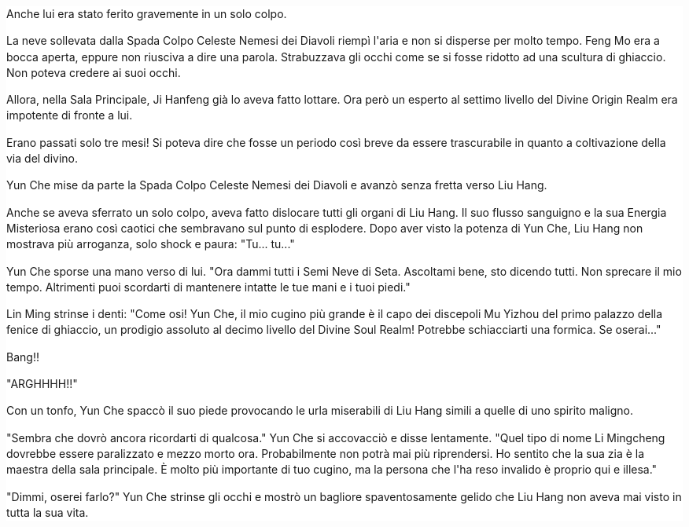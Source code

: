 
Anche lui era stato ferito gravemente in un solo colpo.


La neve sollevata dalla Spada Colpo Celeste Nemesi dei Diavoli riempì l'aria e non si disperse per molto tempo. Feng Mo era a bocca aperta, eppure non riusciva a dire una parola. Strabuzzava gli occhi come se si fosse ridotto ad una scultura di ghiaccio. Non poteva credere ai suoi occhi.


Allora, nella Sala Principale, Ji Hanfeng già lo aveva fatto lottare. Ora però un esperto al settimo livello del Divine Origin Realm era impotente di fronte a lui.


Erano passati solo tre mesi! Si poteva dire che fosse un periodo così breve da essere trascurabile in quanto a coltivazione della via del divino.


Yun Che mise da parte la Spada Colpo Celeste Nemesi dei Diavoli e avanzò senza fretta verso Liu Hang.


Anche se aveva sferrato un solo colpo, aveva fatto dislocare tutti gli organi di Liu Hang. Il suo flusso sanguigno e la sua Energia Misteriosa erano così caotici che sembravano sul punto di esplodere. Dopo aver visto la potenza di Yun Che, Liu Hang non mostrava più arroganza, solo shock e paura: "Tu... tu..."


Yun Che sporse una mano verso di lui. "Ora dammi tutti i Semi Neve di Seta. Ascoltami bene, sto dicendo tutti. Non sprecare il mio tempo. Altrimenti puoi scordarti di mantenere intatte le tue mani e i tuoi piedi."


Lin Ming strinse i denti: "Come osi! Yun Che, il mio cugino più grande è il capo dei discepoli Mu Yizhou del primo palazzo della fenice di ghiaccio, un prodigio assoluto al decimo livello del Divine Soul Realm! Potrebbe schiacciarti una formica. Se oserai..."


Bang!!


"ARGHHHH!!"


Con un tonfo, Yun Che spaccò il suo piede provocando le urla miserabili di Liu Hang simili a quelle di uno spirito maligno.


"Sembra che dovrò ancora ricordarti di qualcosa." Yun Che si accovacciò e disse lentamente. "Quel tipo di nome Li Mingcheng dovrebbe essere paralizzato e mezzo morto ora. Probabilmente non potrà mai più riprendersi. Ho sentito che la sua zia è la maestra della sala principale. È molto più importante di tuo cugino, ma la persona che l'ha reso invalido è proprio qui e illesa."


"Dimmi, oserei farlo?" Yun Che strinse gli occhi e mostrò un bagliore spaventosamente gelido che Liu Hang non aveva mai visto in tutta la sua vita.
                                


                                




